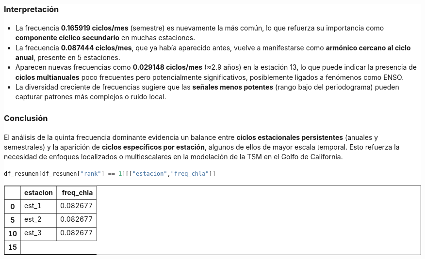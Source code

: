 ### Interpretación

- La frecuencia **0.165919 ciclos/mes** (semestre) es nuevamente la más común, lo que refuerza su importancia como **componente cíclico secundario** en muchas estaciones.
- La frecuencia **0.087444 ciclos/mes**, que ya había aparecido antes, vuelve a manifestarse como **armónico cercano al ciclo anual**, presente en 5 estaciones.
- Aparecen nuevas frecuencias como **0.029148 ciclos/mes** (≈2.9 años) en la estación 13, lo que puede indicar la presencia de **ciclos multianuales** poco frecuentes pero potencialmente significativos, posiblemente ligados a fenómenos como ENSO.
- La diversidad creciente de frecuencias sugiere que las **señales menos potentes** (rango bajo del periodograma) pueden capturar patrones más complejos o ruido local.

### Conclusión

El análisis de la quinta frecuencia dominante evidencia un balance entre **ciclos estacionales persistentes** (anuales y semestrales) y la aparición de **ciclos específicos por estación**, algunos de ellos de mayor escala temporal. Esto refuerza la necesidad de enfoques localizados o multiescalares en la modelación de la TSM en el Golfo de California.



```python
df_resumen[df_resumen["rank"] == 1][["estacion","freq_chla"]]
```




<div>
<style scoped>
    .dataframe tbody tr th:only-of-type {
        vertical-align: middle;
    }

    .dataframe tbody tr th {
        vertical-align: top;
    }

    .dataframe thead th {
        text-align: right;
    }
</style>
<table border="1" class="dataframe">
  <thead>
    <tr style="text-align: right;">
      <th></th>
      <th>estacion</th>
      <th>freq_chla</th>
    </tr>
  </thead>
  <tbody>
    <tr>
      <th>0</th>
      <td>est_1</td>
      <td>0.082677</td>
    </tr>
    <tr>
      <th>5</th>
      <td>est_2</td>
      <td>0.082677</td>
    </tr>
    <tr>
      <th>10</th>
      <td>est_3</td>
      <td>0.082677</td>
    </tr>
    <tr>
      <th>15</th>